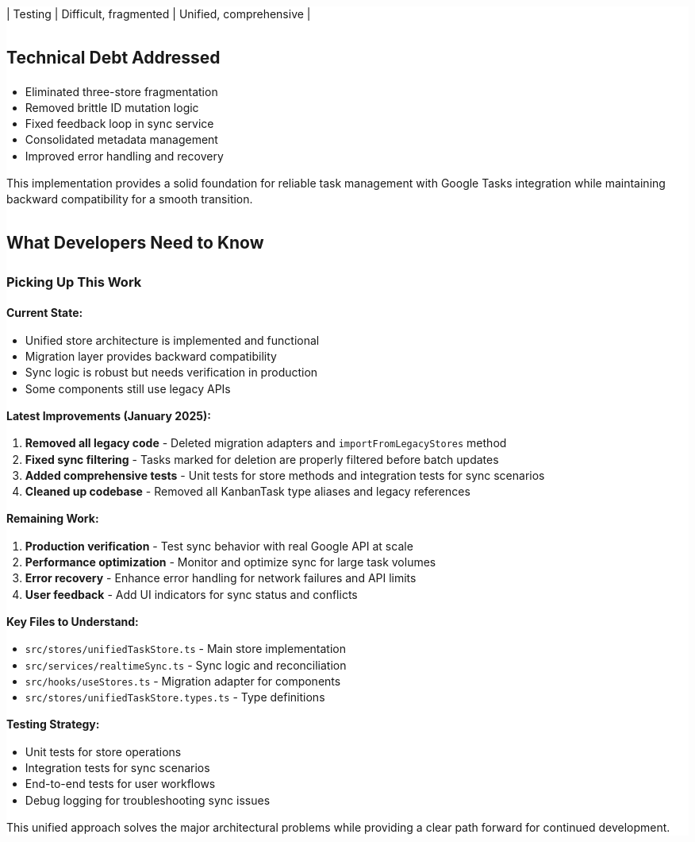 | Testing | Difficult, fragmented | Unified, comprehensive |

## Technical Debt Addressed

- Eliminated three-store fragmentation
- Removed brittle ID mutation logic
- Fixed feedback loop in sync service
- Consolidated metadata management
- Improved error handling and recovery

This implementation provides a solid foundation for reliable task management with Google Tasks integration while maintaining backward compatibility for a smooth transition.

## What Developers Need to Know

### Picking Up This Work

**Current State:**
- Unified store architecture is implemented and functional
- Migration layer provides backward compatibility
- Sync logic is robust but needs verification in production
- Some components still use legacy APIs

**Latest Improvements (January 2025):**
1. **Removed all legacy code** - Deleted migration adapters and `importFromLegacyStores` method
2. **Fixed sync filtering** - Tasks marked for deletion are properly filtered before batch updates
3. **Added comprehensive tests** - Unit tests for store methods and integration tests for sync scenarios
4. **Cleaned up codebase** - Removed all KanbanTask type aliases and legacy references

**Remaining Work:**
1. **Production verification** - Test sync behavior with real Google API at scale
2. **Performance optimization** - Monitor and optimize sync for large task volumes
3. **Error recovery** - Enhance error handling for network failures and API limits
4. **User feedback** - Add UI indicators for sync status and conflicts

**Key Files to Understand:**
- `src/stores/unifiedTaskStore.ts` - Main store implementation
- `src/services/realtimeSync.ts` - Sync logic and reconciliation
- `src/hooks/useStores.ts` - Migration adapter for components
- `src/stores/unifiedTaskStore.types.ts` - Type definitions

**Testing Strategy:**
- Unit tests for store operations
- Integration tests for sync scenarios
- End-to-end tests for user workflows
- Debug logging for troubleshooting sync issues

This unified approach solves the major architectural problems while providing a clear path forward for continued development.